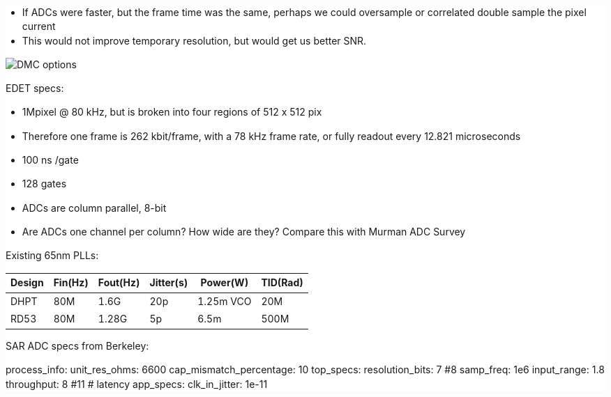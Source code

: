   - If ADCs were faster, but the frame time was the same, perhaps we could oversample or correlated double sample the pixel current
  - This would not improve temporary resolution, but would get us better SNR. 








![DMC options](images/dmc_options.png)

EDET specs:
- 1Mpixel @ 80 kHz, but is broken into four regions of 512 x 512 pix
- Therefore one frame is 262 kbit/frame, with a 78 kHz frame rate, or fully readout every 12.821 microseconds


- 100 ns /gate
- 128 gates
- ADCs are column parallel, 8-bit
- Are ADCs one channel per column? How wide are they? Compare this with Murman ADC Survey



Existing 65nm PLLs:

|Design|Fin(Hz)|Fout(Hz)|Jitter(s)|Power(W)|TID(Rad)|
|---|---|---|---|---|---|
|DHPT|80M|1.6G|20p|1.25m VCO|20M|
|RD53|80M|1.28G|5p|6.5m|500M|

SAR ADC specs from Berkeley:

process_info:
  unit_res_ohms: 6600
  cap_mismatch_percentage: 10
top_specs:
  resolution_bits: 7 #8
  samp_freq: 1e6
  input_range: 1.8
  throughput: 8 #11 # latency
app_specs:
  clk_in_jitter: 1e-11




















